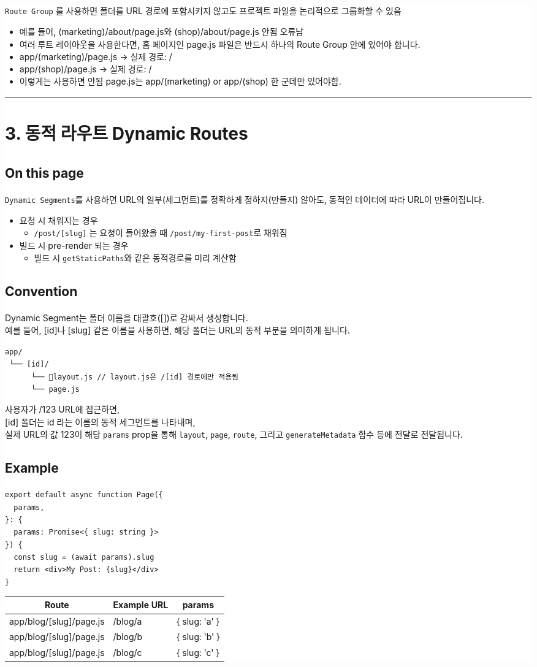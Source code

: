 ```Route Group``` 를 사용하면 폴더를 URL 경로에 포함시키지 않고도 프로젝트 파일을 논리적으로 그룹화할 수 있음   
  - 예를 들어, (marketing)/about/page.js와 (shop)/about/page.js 안됨 오류남
-  여러 루트 레이아웃을 사용한다면, 홈 페이지인 page.js 파일은 반드시 하나의 Route Group 안에 있어야 합니다.
  -  app/(marketing)/page.js -> 실제 경로: /
  -  app/(shop)/page.js -> 실제 경로: /
  -  이렇게는 사용하면 안됨  page.js는 app/(marketing) or app/(shop) 한 군데만 있어야함.
---


# 3. 동적 라우트 Dynamic Routes
## On this page
```Dynamic Segments```를 사용하면 URL의 일부(세그먼트)를 정확하게 정하지(만들지) 않아도, 동적인 데이터에 따라 URL이 만들어집니다.   
- 요청 시 채워지는 경우
  - ```/post/[slug]``` 는 요청이 들어왔을 때 ```/post/my-first-post```로 채워짐
- 빌드 시 pre-render 되는 경우
  - 빌드 시 ```getStaticPaths```와 같은 동적경로를 미리 계산함


## Convention
Dynamic Segment는 폴더 이름을 대괄호([])로 감싸서 생성합니다.    
예를 들어, [id]나 [slug] 같은 이름을 사용하면, 해당 폴더는 URL의 동적 부분을 의미하게 됩니다.

```
app/
 └── [id]/
      └── layout.js // layout.js은 /[id] 경로에만 적용됨
      └── page.js
```

사용자가 /123 URL에 접근하면,    
[id] 폴더는 id 라는 이름의 동적 세그먼트를 나타내며,    
실제 URL의 값 123이 해당 ```params``` prop을 통해 ```layout```, ```page```, ```route```, 그리고 ```generateMetadata``` 함수 등에 전달로 전달됩니다.    

## Example

```tsx
export default async function Page({
  params,
}: {
  params: Promise<{ slug: string }>
}) {
  const slug = (await params).slug
  return <div>My Post: {slug}</div>
}
```
| Route | Example URL | params |
|----------|----------|----------|
| app/blog/[slug]/page.js | /blog/a | { slug: 'a' } |
| app/blog/[slug]/page.js | /blog/b | { slug: 'b' } |
| app/blog/[slug]/page.js | /blog/c | { slug: 'c' } |
